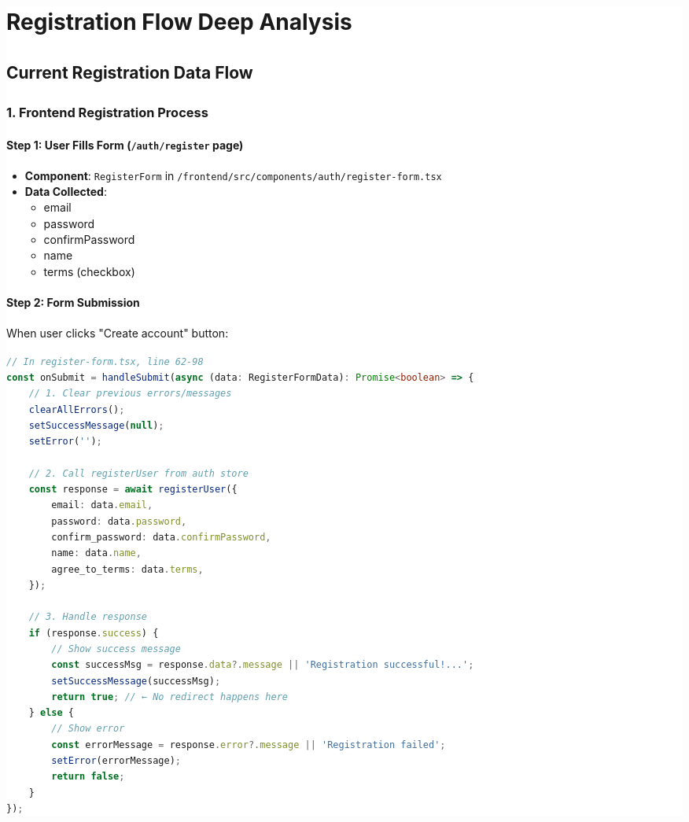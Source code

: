 # Registration Flow Deep Analysis

## Current Registration Data Flow

### 1. Frontend Registration Process

#### Step 1: User Fills Form (`/auth/register` page)
- **Component**: `RegisterForm` in `/frontend/src/components/auth/register-form.tsx`
- **Data Collected**:
  - email
  - password
  - confirmPassword
  - name
  - terms (checkbox)

#### Step 2: Form Submission
When user clicks "Create account" button:

```typescript
// In register-form.tsx, line 62-98
const onSubmit = handleSubmit(async (data: RegisterFormData): Promise<boolean> => {
    // 1. Clear previous errors/messages
    clearAllErrors();
    setSuccessMessage(null);
    setError('');

    // 2. Call registerUser from auth store
    const response = await registerUser({
        email: data.email,
        password: data.password,
        confirm_password: data.confirmPassword,
        name: data.name,
        agree_to_terms: data.terms,
    });

    // 3. Handle response
    if (response.success) {
        // Show success message
        const successMsg = response.data?.message || 'Registration successful!...';
        setSuccessMessage(successMsg);
        return true; // ← No redirect happens here
    } else {
        // Show error
        const errorMessage = response.error?.message || 'Registration failed';
        setError(errorMessage);
        return false;
    }
});
```
